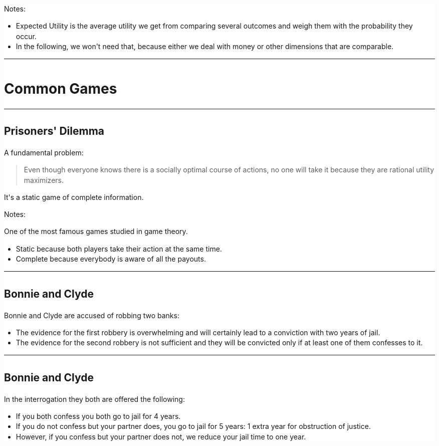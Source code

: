 Notes:
- Expected Utility is the average utility we get from comparing several outcomes and weigh them with the probability they occur.
- In the following, we won't need that, because either we deal with money or other dimensions that are comparable.

---



# Common Games

---

## Prisoners' Dilemma

A fundamental problem:

> Even though everyone knows there is a socially optimal course of actions, no one will take it because they are rational utility maximizers.

It's a static game of complete information.

Notes:

One of the most famous games studied in game theory.

- Static because both players take their action at the same time.
- Complete because everybody is aware of all the payouts.

---

## Bonnie and Clyde

Bonnie and Clyde are accused of robbing two banks:

<ul>
<li class="fragment">The evidence for the first robbery is overwhelming and will certainly lead to a conviction with two years of jail.</li>
<li class="fragment">The evidence for the second robbery is not sufficient and they will be convicted only if at least one of them confesses to it.</li>
</ul>

---

## Bonnie and Clyde

In the interrogation they both are offered the following:

<ul>
<li class="fragment">If you both confess you both go to jail for 4 years.</li>
<li class="fragment">If you do not confess but your partner does, you go to jail for 5 years: 1 extra year for obstruction of justice.</li>
<li class="fragment">However, if you confess but your partner does not, we reduce your jail time to one year.</li>
</ul>
